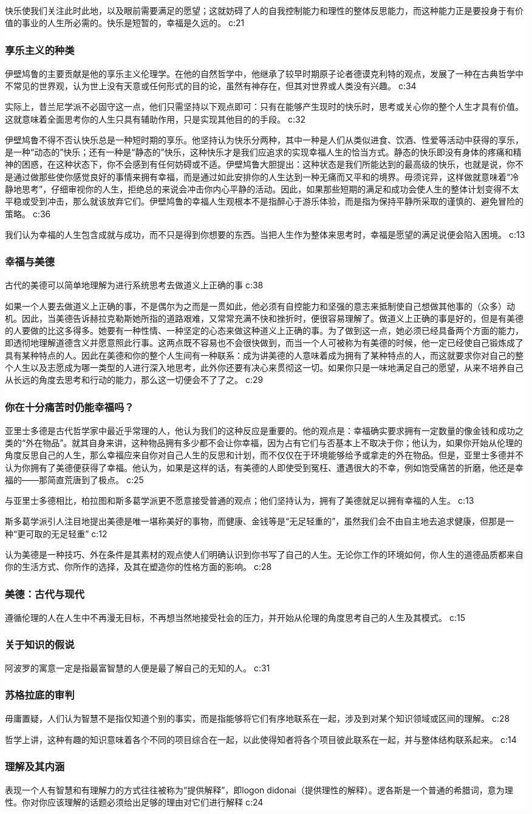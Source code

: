 快乐使我们关注此时此地，以及眼前需要满足的愿望；这就妨碍了人的自我控制能力和理性的整体反思能力，而这种能力正是要投身于有价值的事业的人生所必需的。快乐是短暂的，幸福是久远的。 c:21

### 享乐主义的种类

伊壁鸠鲁的主要贡献是他的享乐主义伦理学。在他的自然哲学中，他继承了较早时期原子论者德谟克利特的观点，发展了一种在古典哲学中不常见的世界观，认为世上没有天意或任何形式的目的论，虽然有神存在，但其对世界或人类没有兴趣。 c:34

实际上，昔兰尼学派不必固守这一点，他们只需坚持以下观点即可：只有在能够产生现时的快乐时，思考或关心你的整个人生才具有价值。这就意味着全面思考你的人生只具有辅助作用，只是实现其他目的的手段。 c:32

伊壁鸠鲁不得不否认快乐总是一种短时期的享乐。他坚持认为快乐分两种，其中一种是人们从类似进食、饮酒、性爱等活动中获得的享乐，是一种“动态的”快乐；还有一种是“静态的”快乐，这种快乐才是我们应追求的实现幸福人生的恰当方式。静态的快乐即没有身体的疼痛和精神的困惑，在这种状态下，你不会感到有任何妨碍或不适。伊壁鸠鲁大胆提出：这种状态是我们所能达到的最高级的快乐，也就是说，你不是通过做那些使你感觉良好的事情来拥有幸福，而是通过如此安排你的人生达到一种无痛而又平和的境界。毋须诧异，这样做就意味着“冷静地思考”，仔细审视你的人生，拒绝总的来说会冲击你内心平静的活动。因此，如果那些短期的满足和成功会使人生的整体计划变得不太平稳或受到冲击，那么就该放弃它们。伊壁鸠鲁的幸福人生观根本不是指醉心于游乐体验，而是指为保持平静所采取的谨慎的、避免冒险的策略。 c:36

我们认为幸福的人生包含成就与成功，而不只是得到你想要的东西。当把人生作为整体来思考时，幸福是愿望的满足说便会陷入困境。 c:13

### 幸福与美德

古代的美德可以简单地理解为进行系统思考去做道义上正确的事 c:38

如果一个人要去做道义上正确的事，不是偶尔为之而是一贯如此，他必须有自控能力和坚强的意志来抵制使自己想做其他事的（众多）动机。因此，当美德告诉赫拉克勒斯她所指的道路艰难，又常常充满不快和挫折时，便很容易理解了。做道义上正确的事是好的，但是有美德的人要做的比这多得多。她要有一种性情、一种坚定的心态来做这种道义上正确的事。为了做到这一点，她必须已经具备两个方面的能力，即透彻地理解道德含义并愿意照此行事。这两点既不容易也不会很快做到，而当一个人可被称为有美德的时候，他一定已经使自己锻炼成了具有某种特点的人。因此在美德和你的整个人生间有一种联系：成为讲美德的人意味着成为拥有了某种特点的人，而这就要求你对自己的整个人生以及志愿成为哪一类型的人进行深入地思考，此外你还要有决心来贯彻这一切。如果你只是一味地满足自己的愿望，从来不培养自己从长远的角度去思考和行动的能力，那么这一切便会不了了之。 c:29

### 你在十分痛苦时仍能幸福吗？

亚里士多德是古代哲学家中最近乎常理的人，他认为我们的这种反应是重要的。他的观点是：幸福确实要求拥有一定数量的像金钱和成功之类的“外在物品”。就其自身来讲，这种物品拥有多少都不会让你幸福，因为占有它们与否基本上不取决于你；他认为，如果你开始从伦理的角度反思自己的人生，那么幸福应来自你对自己人生的反思和计划，而不仅仅在于环境能够给予或拿走的外在物品。但是，亚里士多德并不认为你拥有了美德便获得了幸福。他认为，如果是这样的话，有美德的人即使受到冤枉、遭遇很大的不幸，例如饱受痛苦的折磨，他还是幸福的——那简直荒唐到了极点。 c:25

与亚里士多德相比，柏拉图和斯多葛学派更不愿意接受普通的观点；他们坚持认为，拥有了美德就足以拥有幸福的人生。 c:13

斯多葛学派引人注目地提出美德是唯一堪称美好的事物，而健康、金钱等是“无足轻重的”，虽然我们会不由自主地去追求健康，但那是一种“更可取的无足轻重” c:12

认为美德是一种技巧、外在条件是其素材的观点使人们明确认识到你书写了自己的人生。无论你工作的环境如何，你人生的道德品质都来自你的生活方式、你所作的选择，及其在塑造你的性格方面的影响。
 c:28

### 美德：古代与现代

遵循伦理的人在人生中不再漫无目标，不再想当然地接受社会的压力，并开始从伦理的角度思考自己的人生及其模式。 c:15

### 关于知识的假说

阿波罗的寓意一定是指最富智慧的人便是最了解自己的无知的人。 c:31

### 苏格拉底的审判

毋庸置疑，人们认为智慧不是指仅知道个别的事实，而是指能够将它们有序地联系在一起，涉及到对某个知识领域或区间的理解。 c:28

哲学上讲，这种有趣的知识意味着各个不同的项目综合在一起，以此使得知者将各个项目彼此联系在一起，并与整体结构联系起来。 c:14

### 理解及其内涵

表现一个人有智慧和有理解力的方式往往被称为“提供解释”，即logon didonai（提供理性的解释）。逻各斯是一个普通的希腊词，意为理性。你对你应该理解的话题必须给出足够的理由对它们进行解释 c:24
